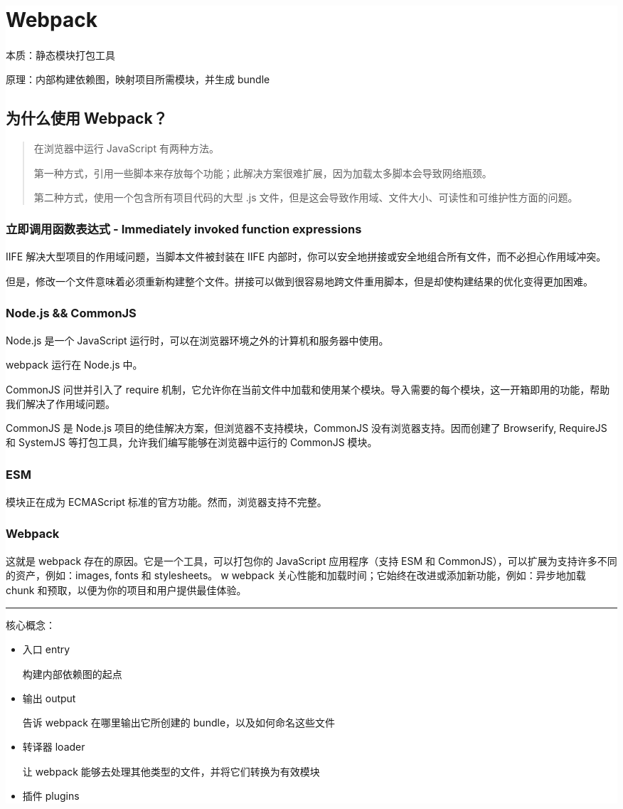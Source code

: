 # Webpack

本质：静态模块打包工具

原理：内部构建依赖图，映射项目所需模块，并生成 bundle

## 为什么使用 Webpack？

> 在浏览器中运行 JavaScript 有两种方法。
>
> 第一种方式，引用一些脚本来存放每个功能；此解决方案很难扩展，因为加载太多脚本会导致网络瓶颈。
>
> 第二种方式，使用一个包含所有项目代码的大型 .js 文件，但是这会导致作用域、文件大小、可读性和可维护性方面的问题。

### 立即调用函数表达式 - Immediately invoked function expressions

IIFE 解决大型项目的作用域问题，当脚本文件被封装在 IIFE 内部时，你可以安全地拼接或安全地组合所有文件，而不必担心作用域冲突。

但是，修改一个文件意味着必须重新构建整个文件。拼接可以做到很容易地跨文件重用脚本，但是却使构建结果的优化变得更加困难。

### Node.js && CommonJS

Node.js 是一个 JavaScript 运行时，可以在浏览器环境之外的计算机和服务器中使用。

webpack 运行在 Node.js 中。

CommonJS 问世并引入了 require 机制，它允许你在当前文件中加载和使用某个模块。导入需要的每个模块，这一开箱即用的功能，帮助我们解决了作用域问题。

CommonJS 是 Node.js 项目的绝佳解决方案，但浏览器不支持模块，CommonJS 没有浏览器支持。因而创建了 Browserify, RequireJS 和 SystemJS 等打包工具，允许我们编写能够在浏览器中运行的 CommonJS 模块。

### ESM

模块正在成为 ECMAScript 标准的官方功能。然而，浏览器支持不完整。

### Webpack

这就是 webpack 存在的原因。它是一个工具，可以打包你的 JavaScript 应用程序（支持 ESM 和 CommonJS），可以扩展为支持许多不同的资产，例如：images, fonts 和 stylesheets。 w webpack 关心性能和加载时间；它始终在改进或添加新功能，例如：异步地加载 chunk 和预取，以便为你的项目和用户提供最佳体验。

---

核心概念：

- 入口 entry

  构建内部依赖图的起点

- 输出 output

  告诉 webpack 在哪里输出它所创建的 bundle，以及如何命名这些文件

- 转译器 loader

  让 webpack 能够去处理其他类型的文件，并将它们转换为有效模块

- 插件 plugins
